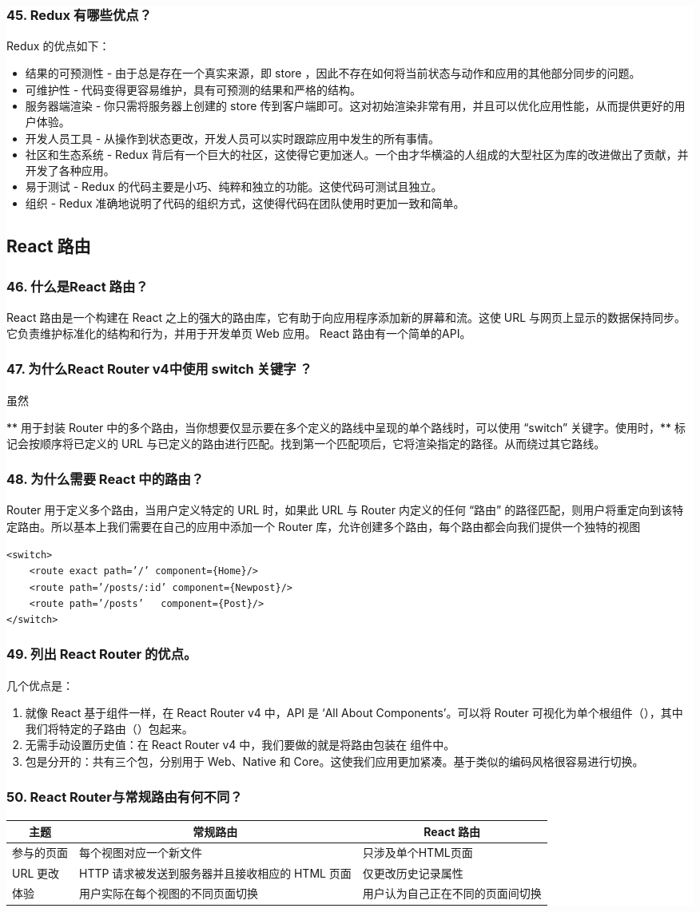 
### 45. Redux 有哪些优点？
Redux 的优点如下：

- 结果的可预测性 - 由于总是存在一个真实来源，即 store ，因此不存在如何将当前状态与动作和应用的其他部分同步的问题。
- 可维护性 - 代码变得更容易维护，具有可预测的结果和严格的结构。
- 服务器端渲染 - 你只需将服务器上创建的 store 传到客户端即可。这对初始渲染非常有用，并且可以优化应用性能，从而提供更好的用户体验。
- 开发人员工具 - 从操作到状态更改，开发人员可以实时跟踪应用中发生的所有事情。
- 社区和生态系统 - Redux 背后有一个巨大的社区，这使得它更加迷人。一个由才华横溢的人组成的大型社区为库的改进做出了贡献，并开发了各种应用。
- 易于测试 - Redux 的代码主要是小巧、纯粹和独立的功能。这使代码可测试且独立。
- 组织 - Redux 准确地说明了代码的组织方式，这使得代码在团队使用时更加一致和简单。

## React 路由

### 46. 什么是React 路由？
React 路由是一个构建在 React 之上的强大的路由库，它有助于向应用程序添加新的屏幕和流。这使 URL 与网页上显示的数据保持同步。它负责维护标准化的结构和行为，并用于开发单页 Web 应用。 React 路由有一个简单的API。

### 47. 为什么React Router v4中使用 switch 关键字 ？
虽然 <div> ** 用于封装 Router 中的多个路由，当你想要仅显示要在多个定义的路线中呈现的单个路线时，可以使用 “switch” 关键字。使用时，<switch>** 标记会按顺序将已定义的 URL 与已定义的路由进行匹配。找到第一个匹配项后，它将渲染指定的路径。从而绕过其它路线。

### 48. 为什么需要 React 中的路由？
Router 用于定义多个路由，当用户定义特定的 URL 时，如果此 URL 与 Router 内定义的任何 “路由” 的路径匹配，则用户将重定向到该特定路由。所以基本上我们需要在自己的应用中添加一个 Router 库，允许创建多个路由，每个路由都会向我们提供一个独特的视图
```
<switch>
    <route exact path=’/’ component={Home}/>
    <route path=’/posts/:id’ component={Newpost}/>
    <route path=’/posts’   component={Post}/>
</switch>
```

### 49. 列出 React Router 的优点。
几个优点是：

1. 就像 React 基于组件一样，在 React Router v4 中，API 是 ‘All About Components’。可以将 Router 可视化为单个根组件（<BrowserRouter>），其中我们将特定的子路由（<route>）包起来。
2. 无需手动设置历史值：在 React Router v4 中，我们要做的就是将路由包装在 <BrowserRouter> 组件中。
3. 包是分开的：共有三个包，分别用于 Web、Native 和 Core。这使我们应用更加紧凑。基于类似的编码风格很容易进行切换。

### 50. React Router与常规路由有何不同？
| 主题 | 常规路由 | React 路由 |
| --- | --- | --- |
| 参与的页面 | 每个视图对应一个新文件 | 只涉及单个HTML页面 |
| URL 更改 | HTTP 请求被发送到服务器并且接收相应的 HTML 页面 | 仅更改历史记录属性 |
| 体验 | 用户实际在每个视图的不同页面切换 | 用户认为自己正在不同的页面间切换 |

